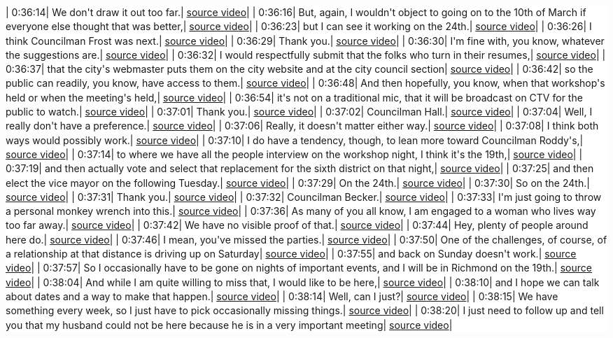 | 0:36:14| We don't draw it out too far.| [source video](https://archive.org/details/citycouncil090203specialcalled?start=2174)|
| 0:36:16| But, again, I wouldn't object to going on to the 10th of March if everyone else thought that was better,| [source video](https://archive.org/details/citycouncil090203specialcalled?start=2176)|
| 0:36:23| but I can see it working on the 24th.| [source video](https://archive.org/details/citycouncil090203specialcalled?start=2183)|
| 0:36:26| I think Councilman Frost was next.| [source video](https://archive.org/details/citycouncil090203specialcalled?start=2186)|
| 0:36:29| Thank you.| [source video](https://archive.org/details/citycouncil090203specialcalled?start=2189)|
| 0:36:30| I'm fine with, you know, whatever the suggestions are.| [source video](https://archive.org/details/citycouncil090203specialcalled?start=2190)|
| 0:36:32| I would respectfully submit that the folks who turn in their resumes,| [source video](https://archive.org/details/citycouncil090203specialcalled?start=2192)|
| 0:36:37| that the city's webmaster puts them on the city website and at the city council section| [source video](https://archive.org/details/citycouncil090203specialcalled?start=2197)|
| 0:36:42| so the public can readily, you know, have access to them.| [source video](https://archive.org/details/citycouncil090203specialcalled?start=2202)|
| 0:36:48| And then hopefully, you know, when that workshop's held or when the meeting's held,| [source video](https://archive.org/details/citycouncil090203specialcalled?start=2208)|
| 0:36:54| it's not on a traditional mic, that it will be broadcast on CTV for the public to watch.| [source video](https://archive.org/details/citycouncil090203specialcalled?start=2214)|
| 0:37:01| Thank you.| [source video](https://archive.org/details/citycouncil090203specialcalled?start=2221)|
| 0:37:02| Councilman Hall.| [source video](https://archive.org/details/citycouncil090203specialcalled?start=2222)|
| 0:37:04| Well, I really don't have a preference.| [source video](https://archive.org/details/citycouncil090203specialcalled?start=2224)|
| 0:37:06| Really, it doesn't matter either way.| [source video](https://archive.org/details/citycouncil090203specialcalled?start=2226)|
| 0:37:08| I think both ways would possibly work.| [source video](https://archive.org/details/citycouncil090203specialcalled?start=2228)|
| 0:37:10| I do have a tendency, though, to lean more toward Councilman Roddy's,| [source video](https://archive.org/details/citycouncil090203specialcalled?start=2230)|
| 0:37:14| to where we have all the people interview on the workshop night, I think it's the 19th,| [source video](https://archive.org/details/citycouncil090203specialcalled?start=2234)|
| 0:37:19| and then actually vote and select that replacement for the sixth district on that night,| [source video](https://archive.org/details/citycouncil090203specialcalled?start=2239)|
| 0:37:25| and then elect the vice mayor on the following Tuesday.| [source video](https://archive.org/details/citycouncil090203specialcalled?start=2245)|
| 0:37:29| On the 24th.| [source video](https://archive.org/details/citycouncil090203specialcalled?start=2249)|
| 0:37:30| So on the 24th.| [source video](https://archive.org/details/citycouncil090203specialcalled?start=2250)|
| 0:37:31| Thank you.| [source video](https://archive.org/details/citycouncil090203specialcalled?start=2251)|
| 0:37:32| Councilman Becker.| [source video](https://archive.org/details/citycouncil090203specialcalled?start=2252)|
| 0:37:33| I'm just going to throw a personal monkey wrench into this.| [source video](https://archive.org/details/citycouncil090203specialcalled?start=2253)|
| 0:37:36| As many of you all know, I am engaged to a woman who lives way too far away.| [source video](https://archive.org/details/citycouncil090203specialcalled?start=2256)|
| 0:37:42| We have no visible proof of that.| [source video](https://archive.org/details/citycouncil090203specialcalled?start=2262)|
| 0:37:44| Hey, plenty of people around here do.| [source video](https://archive.org/details/citycouncil090203specialcalled?start=2264)|
| 0:37:46| I mean, you've missed the parties.| [source video](https://archive.org/details/citycouncil090203specialcalled?start=2266)|
| 0:37:50| One of the challenges, of course, of a relationship at that distance is driving up on Saturday| [source video](https://archive.org/details/citycouncil090203specialcalled?start=2270)|
| 0:37:55| and back on Sunday doesn't work.| [source video](https://archive.org/details/citycouncil090203specialcalled?start=2275)|
| 0:37:57| So I occasionally have to be gone on nights of important events, and I will be in Richmond on the 19th.| [source video](https://archive.org/details/citycouncil090203specialcalled?start=2277)|
| 0:38:04| And while I am quite willing to miss that, I would like to be here,| [source video](https://archive.org/details/citycouncil090203specialcalled?start=2284)|
| 0:38:10| and I hope we can talk about dates and a way to make that happen.| [source video](https://archive.org/details/citycouncil090203specialcalled?start=2290)|
| 0:38:14| Well, can I just?| [source video](https://archive.org/details/citycouncil090203specialcalled?start=2294)|
| 0:38:15| We have something every week, so I just have to pick occasionally missing things.| [source video](https://archive.org/details/citycouncil090203specialcalled?start=2295)|
| 0:38:20| I just need to follow up and tell you that my husband could not be here because he is in a very important meeting| [source video](https://archive.org/details/citycouncil090203specialcalled?start=2300)|